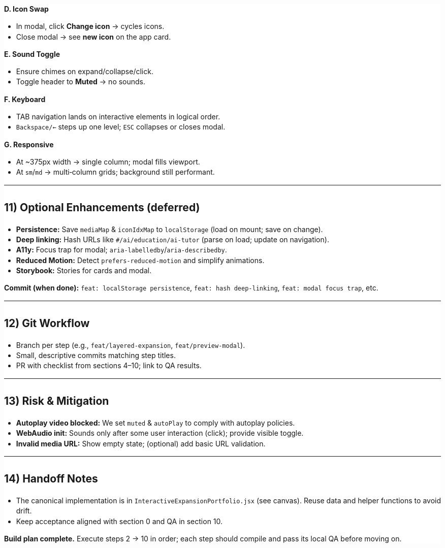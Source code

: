 **D. Icon Swap**
- In modal, click **Change icon** → cycles icons.
- Close modal → see **new icon** on the app card.

**E. Sound Toggle**
- Ensure chimes on expand/collapse/click.
- Toggle header to **Muted** → no sounds.

**F. Keyboard**
- TAB navigation lands on interactive elements in logical order.
- `Backspace/←` steps up one level; `ESC` collapses or closes modal.

**G. Responsive**
- At ~375px width → single column; modal fills viewport.
- At `sm`/`md` → multi‑column grids; background still performant.

---

## 11) Optional Enhancements (deferred)
- **Persistence:** Save `mediaMap` & `iconIdxMap` to `localStorage` (load on mount; save on change).
- **Deep linking:** Hash URLs like `#/ai/education/ai-tutor` (parse on load; update on navigation).
- **A11y:** Focus trap for modal; `aria-labelledby`/`aria-describedby`.
- **Reduced Motion:** Detect `prefers-reduced-motion` and simplify animations.
- **Storybook:** Stories for cards and modal.

**Commit (when done):** `feat: localStorage persistence`, `feat: hash deep-linking`, `feat: modal focus trap`, etc.

---

## 12) Git Workflow
- Branch per step (e.g., `feat/layered-expansion`, `feat/preview-modal`).
- Small, descriptive commits matching step titles.
- PR with checklist from sections 4–10; link to QA results.

---

## 13) Risk & Mitigation
- **Autoplay video blocked:** We set `muted` & `autoPlay` to comply with autoplay policies.
- **WebAudio init:** Sounds only after some user interaction (click); provide visible toggle.
- **Invalid media URL:** Show empty state; (optional) add basic URL validation.

---

## 14) Handoff Notes
- The canonical implementation is in `InteractiveExpansionPortfolio.jsx` (see canvas). Reuse data and helper functions to avoid drift.
- Keep acceptance aligned with section 0 and QA in section 10.

**Build plan complete.** Execute steps 2 → 10 in order; each step should compile and pass its local QA before moving on.